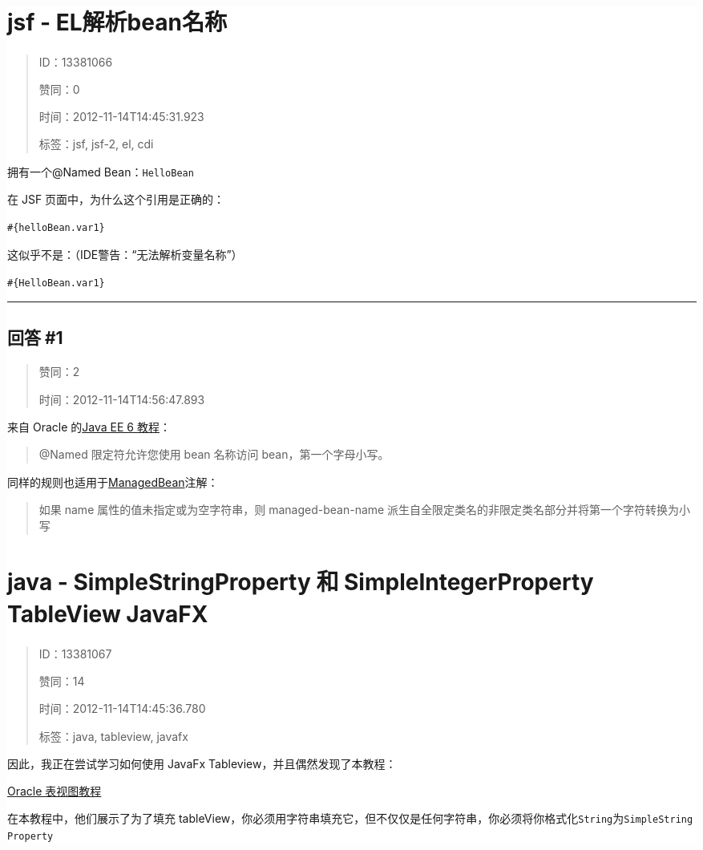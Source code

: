 # jsf - EL解析bean名称

> ID：13381066
> 
> 赞同：0
> 
> 时间：2012-11-14T14:45:31.923
> 
> 标签：jsf, jsf-2, el, cdi

拥有一个@Named Bean：`HelloBean`

在 JSF 页面中，为什么这个引用是正确的：

```
#{helloBean.var1} 
```

这似乎不是：（IDE警告：“无法解析变量名称”）

```
#{HelloBean.var1} 
```

* * *

## 回答 #1

> 赞同：2
> 
> 时间：2012-11-14T14:56:47.893

来自 Oracle 的[Java EE 6 教程](http://docs.oracle.com/javaee/6/tutorial/doc/gjbak.html)：

> @Named 限定符允许您使用 bean 名称访问 bean，第一个字母小写。

同样的规则也适用于[ManagedBean](http://docs.oracle.com/javaee/6/api/javax/faces/bean/ManagedBean.html)注解：

> 如果 name 属性的值未指定或为空字符串，则 managed-bean-name 派生自全限定类名的非限定类名部分并将第一个字符转换为小写

# java - SimpleStringProperty 和 SimpleIntegerProperty TableView JavaFX

> ID：13381067
> 
> 赞同：14
> 
> 时间：2012-11-14T14:45:36.780
> 
> 标签：java, tableview, javafx

因此，我正在尝试学习如何使用 JavaFx Tableview，并且偶然发现了本教程：

[Oracle 表视图教程](http://docs.oracle.com/javafx/2/ui_controls/table-view.htm)

在本教程中，他们展示了为了填充 tableView，你必须用字符串填充它，但不仅仅是任何字符串，你必须将你格式化`String`为`SimpleStringProperty`
